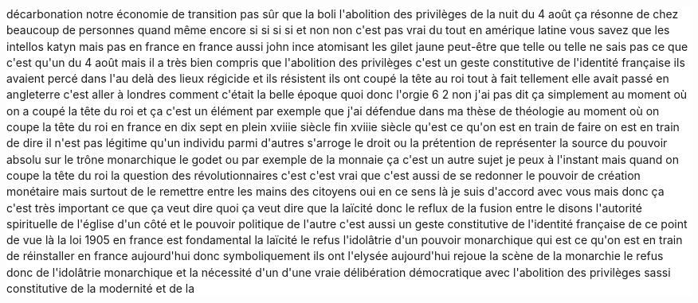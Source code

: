 décarbonation notre économie de
transition pas sûr que la boli
l'abolition des privilèges de la nuit du
4 août ça résonne de chez beaucoup de
personnes quand même encore si si si si
et non non c'est pas vrai du tout en
amérique latine
vous savez que les intellos katyn mais
pas en france en france aussi john ince
atomisant les gilet jaune
peut-être que telle ou telle ne sais pas
ce que c'est qu'un du 4 août mais il a
très bien compris que l'abolition des
privilèges c'est un geste constitutive
de l'identité française
ils avaient percé dans l'au delà des
lieux régicide et ils résistent ils ont
coupé la tête au roi tout à fait
tellement elle avait passé en angleterre
c'est aller à londres
comment c'était la belle époque quoi
donc l'orgie 6 2 non j'ai pas dit ça
simplement au moment où on a coupé la
tête du roi et ça c'est un élément par
exemple que j'ai défendue dans ma thèse
de théologie au moment où on coupe la
tête du roi en france en dix sept en
plein xviiie siècle fin xviiie siècle
qu'est ce qu'on est en train de faire on
est en train de dire il n'est pas
légitime qu'un individu parmi d'autres
s'arroge le droit ou la prétention de
représenter la source du pouvoir absolu
sur le trône monarchique
le godet ou par exemple de la monnaie ça
c'est un autre sujet je peux à l'instant
mais quand on coupe la tête du roi la
question des révolutionnaires c'est
c'est vrai que c'est aussi de se
redonner le pouvoir de création
monétaire mais surtout de le remettre
entre les mains des citoyens
oui en ce sens là je suis d'accord avec
vous mais donc ça c'est très important
ce que ça veut dire quoi
ça veut dire que la laïcité donc le
reflux de la fusion entre le disons
l'autorité spirituelle de l'église d'un
côté et le pouvoir politique de l'autre
c'est aussi un geste constitutive de
l'identité française
de ce point de vue là la loi 1905 en
france est fondamental la laïcité
le refus l'idolâtrie d'un pouvoir
monarchique qui est ce qu'on est en
train de réinstaller en france
aujourd'hui donc symboliquement ils ont
l'elysée aujourd'hui rejoue la scène de
la monarchie
le refus donc de l'idolâtrie monarchique
et la nécessité d'un d'une vraie
délibération démocratique avec
l'abolition des privilèges sassi
constitutive de la modernité et de la